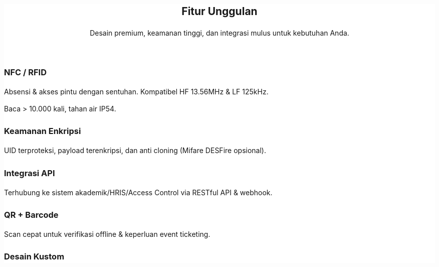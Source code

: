   
  <section id="fitur" class="py-20">
    <div class="mx-auto max-w-7xl px-4 sm:px-6 lg:px-8">
      <header class="text-center max-w-2xl mx-auto" data-aos="zoom-in">
        <h2 class="text-3xl md:text-4xl font-bold">Fitur Unggulan</h2>
        <p class="mt-3 text-slate-600 dark:text-slate-300">Desain premium, keamanan tinggi, dan integrasi mulus untuk kebutuhan Anda.</p>
      </header>
      <div class="mt-10 grid sm:grid-cols-2 lg:grid-cols-3 gap-6">
        <!-- card 1 -->
        <div class="p-6 rounded-3xl border border-slate-200 dark:border-slate-800 bg-white dark:bg-slate-900 shadow-soft hover:shadow-glow transition group" data-aos="fade-up">
          <div class="h-12 w-12 rounded-2xl bg-brand-500/10 text-brand-600 flex items-center justify-center mb-4">
            <i class="ri-nfc-line text-2xl"></i>
          </div>
          <h3 class="font-semibold text-lg">NFC / RFID</h3>
          <p class="mt-2 text-sm text-slate-600 dark:text-slate-300">Absensi & akses pintu dengan sentuhan. Kompatibel HF 13.56MHz & LF 125kHz.</p>
          <div class="mt-4 text-xs text-brand-600 opacity-0 group-hover:opacity-100 transition">Baca > 10.000 kali, tahan air IP54.</div>
        </div>
        <!-- card 2 -->
        <div class="p-6 rounded-3xl border border-slate-200 dark:border-slate-800 bg-white dark:bg-slate-900 shadow-soft hover:shadow-glow transition" data-aos="fade-up" data-aos-delay="50">
          <div class="h-12 w-12 rounded-2xl bg-brand-500/10 text-brand-600 flex items-center justify-center mb-4">
            <i class="ri-shield-keyhole-line text-2xl"></i>
          </div>
          <h3 class="font-semibold text-lg">Keamanan Enkripsi</h3>
          <p class="mt-2 text-sm text-slate-600 dark:text-slate-300">UID terproteksi, payload terenkripsi, dan anti cloning (Mifare DESFire opsional).</p>
        </div>
        <!-- card 3 -->
        <div class="p-6 rounded-3xl border border-slate-200 dark:border-slate-800 bg-white dark:bg-slate-900 shadow-soft hover:shadow-glow transition" data-aos="fade-up" data-aos-delay="100">
          <div class="h-12 w-12 rounded-2xl bg-brand-500/10 text-brand-600 flex items-center justify-center mb-4">
            <i class="ri-links-line text-2xl"></i>
          </div>
          <h3 class="font-semibold text-lg">Integrasi API</h3>
          <p class="mt-2 text-sm text-slate-600 dark:text-slate-300">Terhubung ke sistem akademik/HRIS/Access Control via RESTful API & webhook.</p>
        </div>
        <!-- card 4 -->
        <div class="p-6 rounded-3xl border border-slate-200 dark:border-slate-800 bg-white dark:bg-slate-900 shadow-soft hover:shadow-glow transition" data-aos="fade-up">
          <div class="h-12 w-12 rounded-2xl bg-brand-500/10 text-brand-600 flex items-center justify-center mb-4">
            <i class="ri-qr-scan-2-line text-2xl"></i>
          </div>
          <h3 class="font-semibold text-lg">QR + Barcode</h3>
          <p class="mt-2 text-sm text-slate-600 dark:text-slate-300">Scan cepat untuk verifikasi offline & keperluan event ticketing.</p>
        </div>
        <!-- card 5 -->
        <div class="p-6 rounded-3xl border border-slate-200 dark:border-slate-800 bg-white dark:bg-slate-900 shadow-soft hover:shadow-glow transition" data-aos="fade-up" data-aos-delay="50">
          <div class="h-12 w-12 rounded-2xl bg-brand-500/10 text-brand-600 flex items-center justify-center mb-4">
            <i class="ri-palette-line text-2xl"></i>
          </div>
          <h3 class="font-semibold text-lg">Desain Kustom</h3>